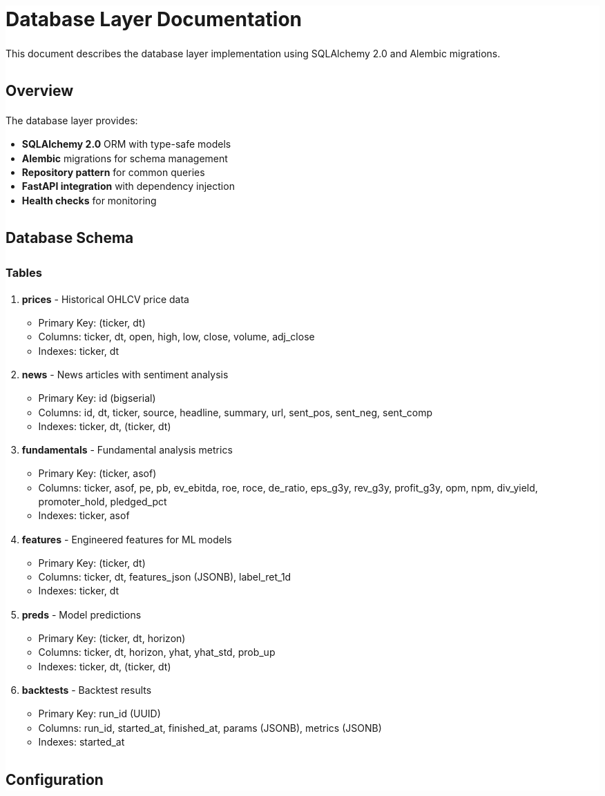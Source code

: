 # Database Layer Documentation

This document describes the database layer implementation using SQLAlchemy 2.0 and Alembic migrations.

## Overview

The database layer provides:
- **SQLAlchemy 2.0** ORM with type-safe models
- **Alembic** migrations for schema management
- **Repository pattern** for common queries
- **FastAPI integration** with dependency injection
- **Health checks** for monitoring

## Database Schema

### Tables

1. **prices** - Historical OHLCV price data
   - Primary Key: (ticker, dt)
   - Columns: ticker, dt, open, high, low, close, volume, adj_close
   - Indexes: ticker, dt

2. **news** - News articles with sentiment analysis
   - Primary Key: id (bigserial)
   - Columns: id, dt, ticker, source, headline, summary, url, sent_pos, sent_neg, sent_comp
   - Indexes: ticker, dt, (ticker, dt)

3. **fundamentals** - Fundamental analysis metrics
   - Primary Key: (ticker, asof)
   - Columns: ticker, asof, pe, pb, ev_ebitda, roe, roce, de_ratio, eps_g3y, rev_g3y, profit_g3y, opm, npm, div_yield, promoter_hold, pledged_pct
   - Indexes: ticker, asof

4. **features** - Engineered features for ML models
   - Primary Key: (ticker, dt)
   - Columns: ticker, dt, features_json (JSONB), label_ret_1d
   - Indexes: ticker, dt

5. **preds** - Model predictions
   - Primary Key: (ticker, dt, horizon)
   - Columns: ticker, dt, horizon, yhat, yhat_std, prob_up
   - Indexes: ticker, dt, (ticker, dt)

6. **backtests** - Backtest results
   - Primary Key: run_id (UUID)
   - Columns: run_id, started_at, finished_at, params (JSONB), metrics (JSONB)
   - Indexes: started_at

## Configuration
